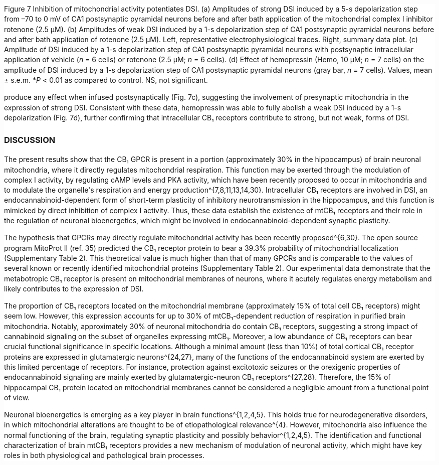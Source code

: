 Figure 7 Inhibition of mitochondrial activity potentiates DSI. (a) Amplitudes of strong DSI induced by a 5-s depolarization step from –70 to 0 mV of CA1 postsynaptic pyramidal neurons before and after bath application of the mitochondrial complex I inhibitor rotenone (2.5 μM). (b) Amplitudes of weak DSI induced by a 1-s depolarization step of CA1 postsynaptic pyramidal neurons before and after bath application of rotenone (2.5 μM). Left, representative electrophysiological traces. Right, summary data plot. (c) Amplitude of DSI induced by a 1-s depolarization step of CA1 postsynaptic pyramidal neurons with postsynaptic intracellular application of vehicle (*n* = 6 cells) or rotenone (2.5 μM; *n* = 6 cells). (d) Effect of hemopressin (Hemo, 10 μM; *n* = 7 cells) on the amplitude of DSI induced by a 1-s depolarization step of CA1 postsynaptic pyramidal neurons (gray bar, *n* = 7 cells). Values, mean ± s.e.m. **P* < 0.01 as compared to control. NS, not significant.

produce any effect when infused postsynaptically (Fig. 7c), suggesting the involvement of presynaptic mitochondria in the expression of strong DSI. Consistent with these data, hemopressin was able to fully abolish a weak DSI induced by a 1-s depolarization (Fig. 7d), further confirming that intracellular CB₁ receptors contribute to strong, but not weak, forms of DSI.

### DISCUSSION

The present results show that the CB₁ GPCR is present in a portion (approximately 30% in the hippocampus) of brain neuronal mitochondria, where it directly regulates mitochondrial respiration. This function may be exerted through the modulation of complex I activity, by regulating cAMP levels and PKA activity, which have been recently proposed to occur in mitochondria and to modulate the organelle's respiration and energy production^{7,8,11,13,14,30}. Intracellular CB₁ receptors are involved in DSI, an endocannabinoid-dependent form of short-term plasticity of inhibitory neurotransmission in the hippocampus, and this function is mimicked by direct inhibition of complex I activity. Thus, these data establish the existence of mtCB₁ receptors and their role in the regulation of neuronal bioenergetics, which might be involved in endocannabinoid-dependent synaptic plasticity.

The hypothesis that GPCRs may directly regulate mitochondrial activity has been recently proposed^{6,30}. The open source program MitoProt II (ref. 35) predicted the CB₁ receptor protein to bear a 39.3% probability of mitochondrial localization (Supplementary Table 2). This theoretical value is much higher than that of many GPCRs and is comparable to the values of several known or recently identified mitochondrial proteins (Supplementary Table 2). Our experimental data demonstrate that the metabotropic CB₁ receptor is present on mitochondrial membranes of neurons, where it acutely regulates energy metabolism and likely contributes to the expression of DSI.

The proportion of CB₁ receptors located on the mitochondrial membrane (approximately 15% of total cell CB₁ receptors) might seem low. However, this expression accounts for up to 30% of mtCB₁-dependent reduction of respiration in purified brain mitochondria. Notably, approximately 30% of neuronal mitochondria do contain CB₁ receptors, suggesting a strong impact of cannabinoid signaling on the subset of organelles expressing mtCB₁. Moreover, a low abundance of CB₁ receptors can bear crucial functional significance in specific locations. Although a minimal amount (less than 10%) of total cortical CB₁ receptor proteins are expressed in glutamatergic neurons^{24,27}, many of the functions of the endocannabinoid system are exerted by this limited percentage of receptors. For instance, protection against excitotoxic seizures or the orexigenic properties of endocannabinoid signaling are mainly exerted by glutamatergic-neuron CB₁ receptors^{27,28}. Therefore, the 15% of hippocampal CB₁ protein located on mitochondrial membranes cannot be considered a negligible amount from a functional point of view.

Neuronal bioenergetics is emerging as a key player in brain functions^{1,2,4,5}. This holds true for neurodegenerative disorders, in which mitochondrial alterations are thought to be of etiopathological relevance^{4}. However, mitochondria also influence the normal functioning of the brain, regulating synaptic plasticity and possibly behavior^{1,2,4,5}. The identification and functional characterization of brain mtCB₁ receptors provides a new mechanism of modulation of neuronal activity, which might have key roles in both physiological and pathological brain processes.
